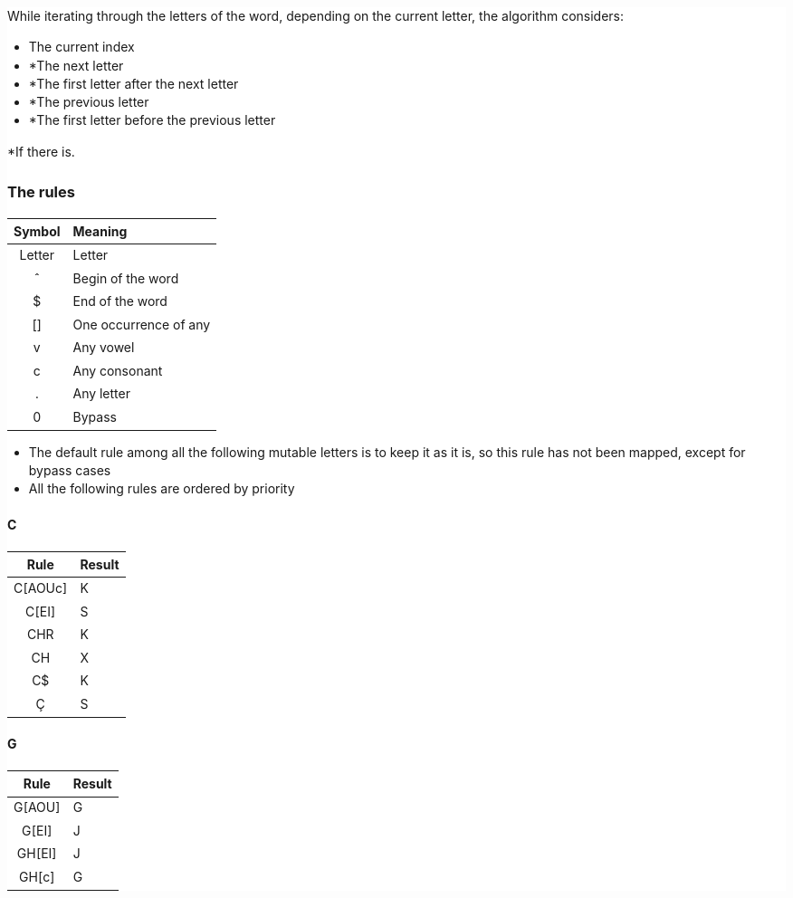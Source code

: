 While iterating through the letters of the word, depending on the current letter, the algorithm considers:
- The current index
- *The next letter
- *The first letter after the next letter
- *The previous letter
- *The first letter before the previous letter

*If there is.

### The rules

| Symbol | Meaning               |
| :----: | :-------------------- |
| Letter | Letter                |
| ˆ      | Begin of the word     |
| $      | End of the word       |
| []     | One occurrence of any |
| v      | Any vowel             |
| c      | Any consonant         |
| .      | Any letter            |
| 0      | Bypass                |

- The default rule among all the following mutable letters is to keep it as it is, so this rule has not been mapped, except for bypass cases
- All the following rules are ordered by priority

#### C

| Rule    | Result |
| :-----: | :----- |
| C[AOUc] | K      |
| C[EI]   | S      |
| CHR     | K      |
| CH      | X      |
| C$      | K      |
| Ç       | S      |

#### G

| Rule   | Result |
| :----: | :----- |
| G[AOU] | G      |
| G[EI]  | J      |
| GH[EI] | J      |
| GH[c]  | G      |
